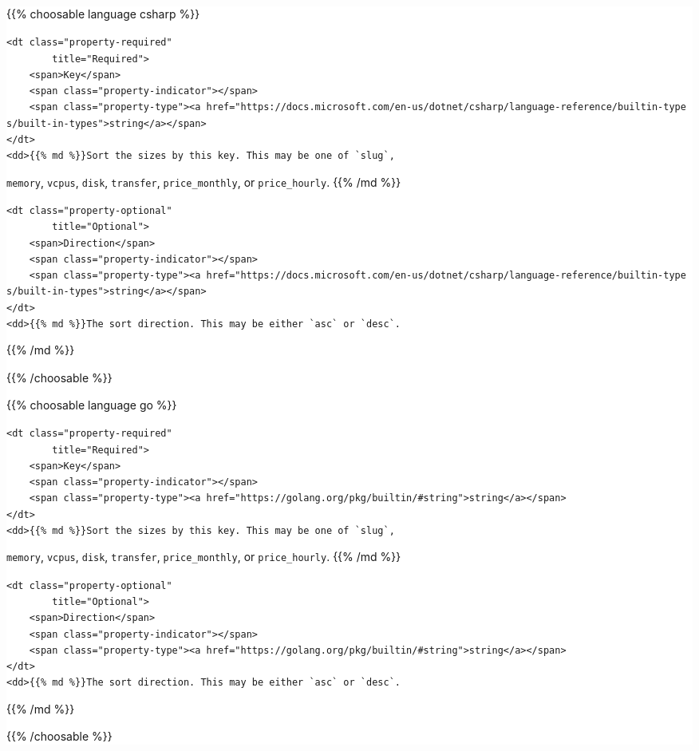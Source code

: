 


{{% choosable language csharp %}}
<dl class="resources-properties">

    <dt class="property-required"
            title="Required">
        <span>Key</span>
        <span class="property-indicator"></span>
        <span class="property-type"><a href="https://docs.microsoft.com/en-us/dotnet/csharp/language-reference/builtin-types/built-in-types">string</a></span>
    </dt>
    <dd>{{% md %}}Sort the sizes by this key. This may be one of `slug`,
`memory`, `vcpus`, `disk`, `transfer`, `price_monthly`, or `price_hourly`.
{{% /md %}}</dd>

    <dt class="property-optional"
            title="Optional">
        <span>Direction</span>
        <span class="property-indicator"></span>
        <span class="property-type"><a href="https://docs.microsoft.com/en-us/dotnet/csharp/language-reference/builtin-types/built-in-types">string</a></span>
    </dt>
    <dd>{{% md %}}The sort direction. This may be either `asc` or `desc`.
{{% /md %}}</dd>

</dl>
{{% /choosable %}}


{{% choosable language go %}}
<dl class="resources-properties">

    <dt class="property-required"
            title="Required">
        <span>Key</span>
        <span class="property-indicator"></span>
        <span class="property-type"><a href="https://golang.org/pkg/builtin/#string">string</a></span>
    </dt>
    <dd>{{% md %}}Sort the sizes by this key. This may be one of `slug`,
`memory`, `vcpus`, `disk`, `transfer`, `price_monthly`, or `price_hourly`.
{{% /md %}}</dd>

    <dt class="property-optional"
            title="Optional">
        <span>Direction</span>
        <span class="property-indicator"></span>
        <span class="property-type"><a href="https://golang.org/pkg/builtin/#string">string</a></span>
    </dt>
    <dd>{{% md %}}The sort direction. This may be either `asc` or `desc`.
{{% /md %}}</dd>

</dl>
{{% /choosable %}}
